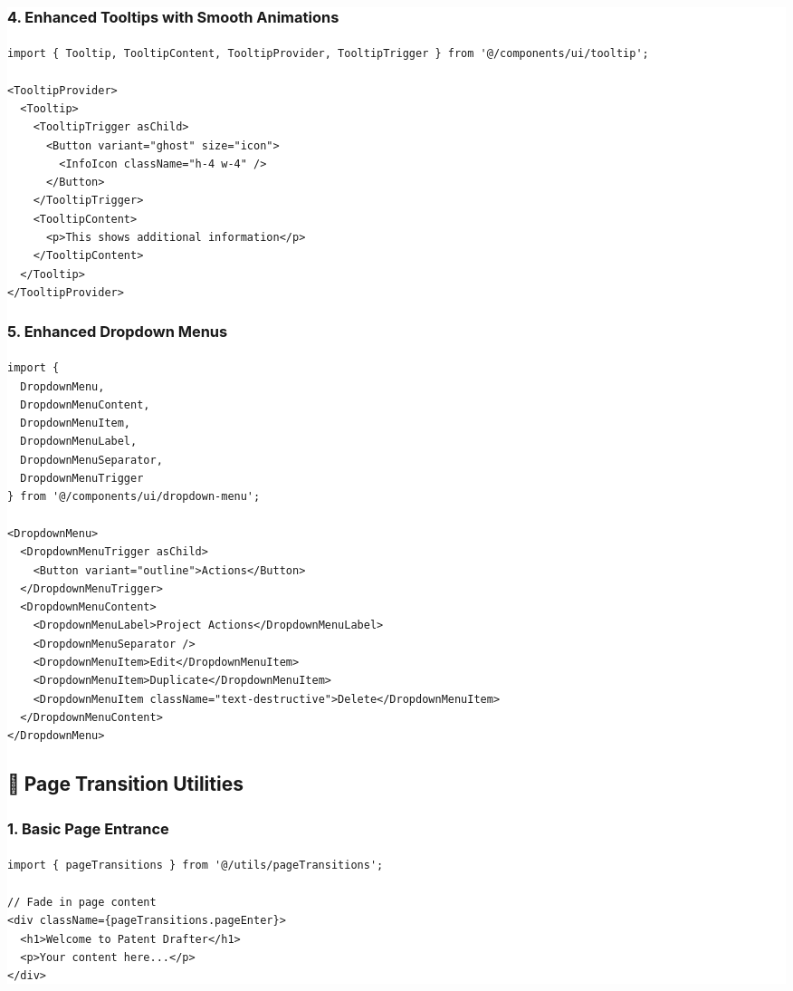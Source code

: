 ```tsx
```

### 4. **Enhanced Tooltips with Smooth Animations**
```tsx
import { Tooltip, TooltipContent, TooltipProvider, TooltipTrigger } from '@/components/ui/tooltip';

<TooltipProvider>
  <Tooltip>
    <TooltipTrigger asChild>
      <Button variant="ghost" size="icon">
        <InfoIcon className="h-4 w-4" />
      </Button>
    </TooltipTrigger>
    <TooltipContent>
      <p>This shows additional information</p>
    </TooltipContent>
  </Tooltip>
</TooltipProvider>
```

### 5. **Enhanced Dropdown Menus**
```tsx
import { 
  DropdownMenu, 
  DropdownMenuContent, 
  DropdownMenuItem, 
  DropdownMenuLabel,
  DropdownMenuSeparator,
  DropdownMenuTrigger 
} from '@/components/ui/dropdown-menu';

<DropdownMenu>
  <DropdownMenuTrigger asChild>
    <Button variant="outline">Actions</Button>
  </DropdownMenuTrigger>
  <DropdownMenuContent>
    <DropdownMenuLabel>Project Actions</DropdownMenuLabel>
    <DropdownMenuSeparator />
    <DropdownMenuItem>Edit</DropdownMenuItem>
    <DropdownMenuItem>Duplicate</DropdownMenuItem>
    <DropdownMenuItem className="text-destructive">Delete</DropdownMenuItem>
  </DropdownMenuContent>
</DropdownMenu>
```

## 🎨 **Page Transition Utilities**

### 1. **Basic Page Entrance**
```tsx
import { pageTransitions } from '@/utils/pageTransitions';

// Fade in page content
<div className={pageTransitions.pageEnter}>
  <h1>Welcome to Patent Drafter</h1>
  <p>Your content here...</p>
</div>
```
